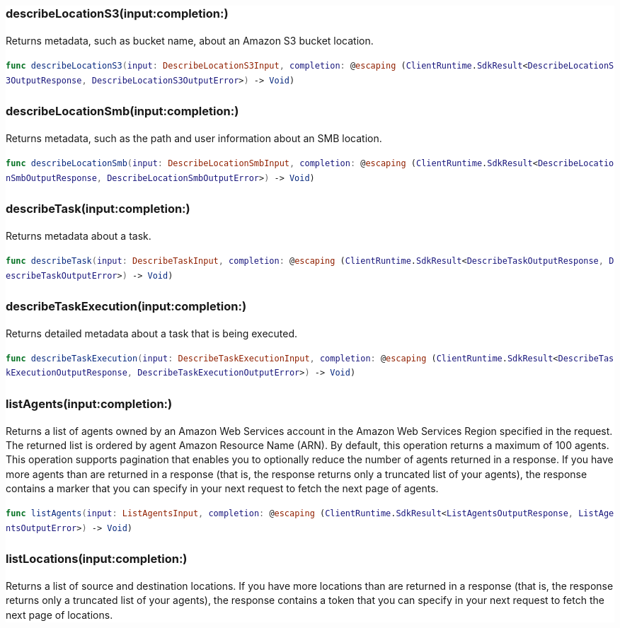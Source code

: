 ### describeLocationS3(input:​completion:​)

Returns metadata, such as bucket name, about an Amazon S3 bucket location.

``` swift
func describeLocationS3(input: DescribeLocationS3Input, completion: @escaping (ClientRuntime.SdkResult<DescribeLocationS3OutputResponse, DescribeLocationS3OutputError>) -> Void)
```

### describeLocationSmb(input:​completion:​)

Returns metadata, such as the path and user information about an SMB location.

``` swift
func describeLocationSmb(input: DescribeLocationSmbInput, completion: @escaping (ClientRuntime.SdkResult<DescribeLocationSmbOutputResponse, DescribeLocationSmbOutputError>) -> Void)
```

### describeTask(input:​completion:​)

Returns metadata about a task.

``` swift
func describeTask(input: DescribeTaskInput, completion: @escaping (ClientRuntime.SdkResult<DescribeTaskOutputResponse, DescribeTaskOutputError>) -> Void)
```

### describeTaskExecution(input:​completion:​)

Returns detailed metadata about a task that is being executed.

``` swift
func describeTaskExecution(input: DescribeTaskExecutionInput, completion: @escaping (ClientRuntime.SdkResult<DescribeTaskExecutionOutputResponse, DescribeTaskExecutionOutputError>) -> Void)
```

### listAgents(input:​completion:​)

Returns a list of agents owned by an Amazon Web Services account in the Amazon Web Services Region specified in the
request. The returned list is ordered by agent Amazon Resource Name (ARN).
By default, this operation returns a maximum of 100 agents. This operation supports
pagination that enables you to optionally reduce the number of agents returned in a
response.
If you have more agents than are returned in a response (that is, the response returns
only a truncated list of your agents), the response contains a marker that you can specify in
your next request to fetch the next page of agents.

``` swift
func listAgents(input: ListAgentsInput, completion: @escaping (ClientRuntime.SdkResult<ListAgentsOutputResponse, ListAgentsOutputError>) -> Void)
```

### listLocations(input:​completion:​)

Returns a list of source and destination locations.
If you have more locations than are returned in a response (that is, the response
returns only a truncated list of your agents), the response contains a token that you can
specify in your next request to fetch the next page of locations.

